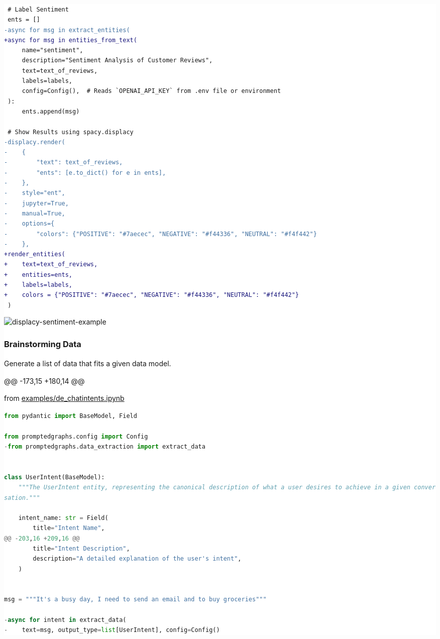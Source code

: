 ```diff
 # Label Sentiment
 ents = []
-async for msg in extract_entities(
+async for msg in entities_from_text(
     name="sentiment",
     description="Sentiment Analysis of Customer Reviews",
     text=text_of_reviews,
     labels=labels,
     config=Config(),  # Reads `OPENAI_API_KEY` from .env file or environment
 ):
     ents.append(msg)
 
 # Show Results using spacy.displacy
-displacy.render(
-    {
-        "text": text_of_reviews,
-        "ents": [e.to_dict() for e in ents],
-    },
-    style="ent",
-    jupyter=True,
-    manual=True,
-    options={
-        "colors": {"POSITIVE": "#7aecec", "NEGATIVE": "#f44336", "NEUTRAL": "#f4f442"}
-    },
+render_entities(
+    text=text_of_reviews,
+    entities=ents,
+    labels=labels,
+    colors = {"POSITIVE": "#7aecec", "NEGATIVE": "#f44336", "NEUTRAL": "#f4f442"}
 )
 ```
 ![displacy-sentiment-example](./assets/displacy-sentiment-example.png?raw=true)
 
 ### Brainstorming Data
 Generate a list of data that fits a given data model.
 
@@ -173,15 +180,14 @@
 
 from [examples/de_chatintents.ipynb](https://github.com/closedloop-technologies/PromptedGraphs/blob/main/examples/de_chatintents.ipynb)
 
 ```python
 from pydantic import BaseModel, Field
 
 from promptedgraphs.config import Config
-from promptedgraphs.data_extraction import extract_data
 
 
 class UserIntent(BaseModel):
     """The UserIntent entity, representing the canonical description of what a user desires to achieve in a given conversation."""
 
     intent_name: str = Field(
         title="Intent Name",
@@ -203,16 +209,16 @@
         title="Intent Description",
         description="A detailed explanation of the user's intent",
     )
 
 
 msg = """It's a busy day, I need to send an email and to buy groceries"""
 
-async for intent in extract_data(
-    text=msg, output_type=list[UserIntent], config=Config()
 ```